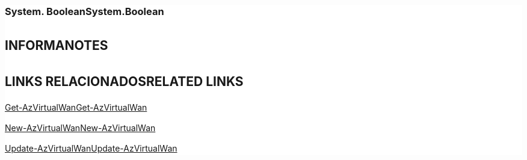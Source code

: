 ### <span data-ttu-id="b8e6d-150">System. Boolean</span><span class="sxs-lookup"><span data-stu-id="b8e6d-150">System.Boolean</span></span>

## <span data-ttu-id="b8e6d-151">INFORMA</span><span class="sxs-lookup"><span data-stu-id="b8e6d-151">NOTES</span></span>

## <span data-ttu-id="b8e6d-152">LINKS RELACIONADOS</span><span class="sxs-lookup"><span data-stu-id="b8e6d-152">RELATED LINKS</span></span>

[<span data-ttu-id="b8e6d-153">Get-AzVirtualWan</span><span class="sxs-lookup"><span data-stu-id="b8e6d-153">Get-AzVirtualWan</span></span>](./Get-AzVirtualWan.md)

[<span data-ttu-id="b8e6d-154">New-AzVirtualWan</span><span class="sxs-lookup"><span data-stu-id="b8e6d-154">New-AzVirtualWan</span></span>](./New-AzVirtualWan.md)

[<span data-ttu-id="b8e6d-155">Update-AzVirtualWan</span><span class="sxs-lookup"><span data-stu-id="b8e6d-155">Update-AzVirtualWan</span></span>](./Update-AzVirtualWan.md)
